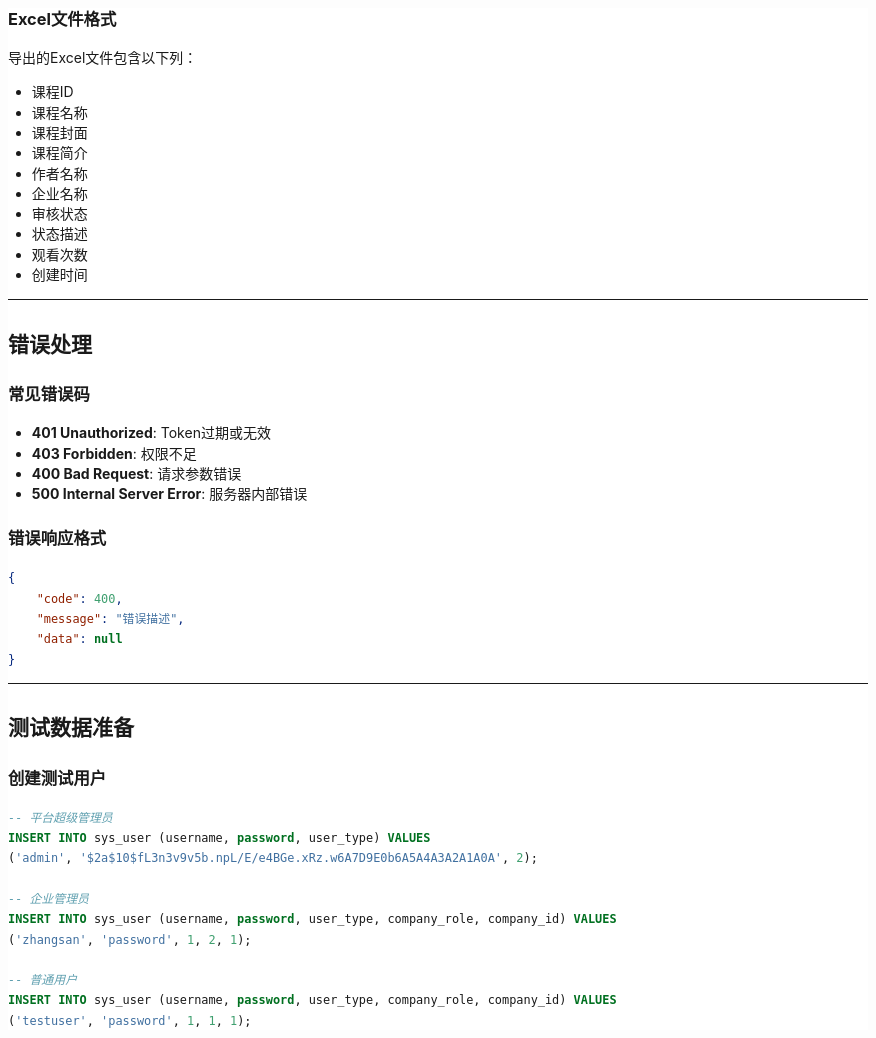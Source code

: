 ### Excel文件格式
导出的Excel文件包含以下列：
- 课程ID
- 课程名称
- 课程封面
- 课程简介
- 作者名称
- 企业名称
- 审核状态
- 状态描述
- 观看次数
- 创建时间

---

## 错误处理

### 常见错误码
- **401 Unauthorized**: Token过期或无效
- **403 Forbidden**: 权限不足
- **400 Bad Request**: 请求参数错误
- **500 Internal Server Error**: 服务器内部错误

### 错误响应格式
```json
{
    "code": 400,
    "message": "错误描述",
    "data": null
}
```

---

## 测试数据准备

### 创建测试用户
```sql
-- 平台超级管理员
INSERT INTO sys_user (username, password, user_type) VALUES
('admin', '$2a$10$fL3n3v9v5b.npL/E/e4BGe.xRz.w6A7D9E0b6A5A4A3A2A1A0A', 2);

-- 企业管理员
INSERT INTO sys_user (username, password, user_type, company_role, company_id) VALUES
('zhangsan', 'password', 1, 2, 1);

-- 普通用户
INSERT INTO sys_user (username, password, user_type, company_role, company_id) VALUES
('testuser', 'password', 1, 1, 1);
```
